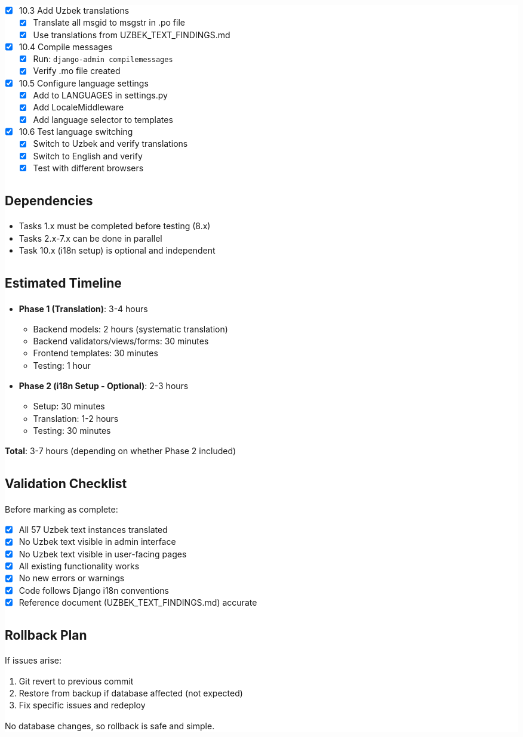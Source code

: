 - [x] 10.3 Add Uzbek translations
  - [x] Translate all msgid to msgstr in .po file
  - [x] Use translations from UZBEK_TEXT_FINDINGS.md

- [x] 10.4 Compile messages
  - [x] Run: `django-admin compilemessages`
  - [x] Verify .mo file created

- [x] 10.5 Configure language settings
  - [x] Add to LANGUAGES in settings.py
  - [x] Add LocaleMiddleware
  - [x] Add language selector to templates

- [x] 10.6 Test language switching
  - [x] Switch to Uzbek and verify translations
  - [x] Switch to English and verify
  - [x] Test with different browsers

## Dependencies

- Tasks 1.x must be completed before testing (8.x)
- Tasks 2.x-7.x can be done in parallel
- Task 10.x (i18n setup) is optional and independent

## Estimated Timeline

- **Phase 1 (Translation)**: 3-4 hours
  - Backend models: 2 hours (systematic translation)
  - Backend validators/views/forms: 30 minutes
  - Frontend templates: 30 minutes
  - Testing: 1 hour

- **Phase 2 (i18n Setup - Optional)**: 2-3 hours
  - Setup: 30 minutes
  - Translation: 1-2 hours
  - Testing: 30 minutes

**Total**: 3-7 hours (depending on whether Phase 2 included)

## Validation Checklist

Before marking as complete:
- [x] All 57 Uzbek text instances translated
- [x] No Uzbek text visible in admin interface
- [x] No Uzbek text visible in user-facing pages
- [x] All existing functionality works
- [x] No new errors or warnings
- [x] Code follows Django i18n conventions
- [x] Reference document (UZBEK_TEXT_FINDINGS.md) accurate

## Rollback Plan

If issues arise:
1. Git revert to previous commit
2. Restore from backup if database affected (not expected)
3. Fix specific issues and redeploy

No database changes, so rollback is safe and simple.
